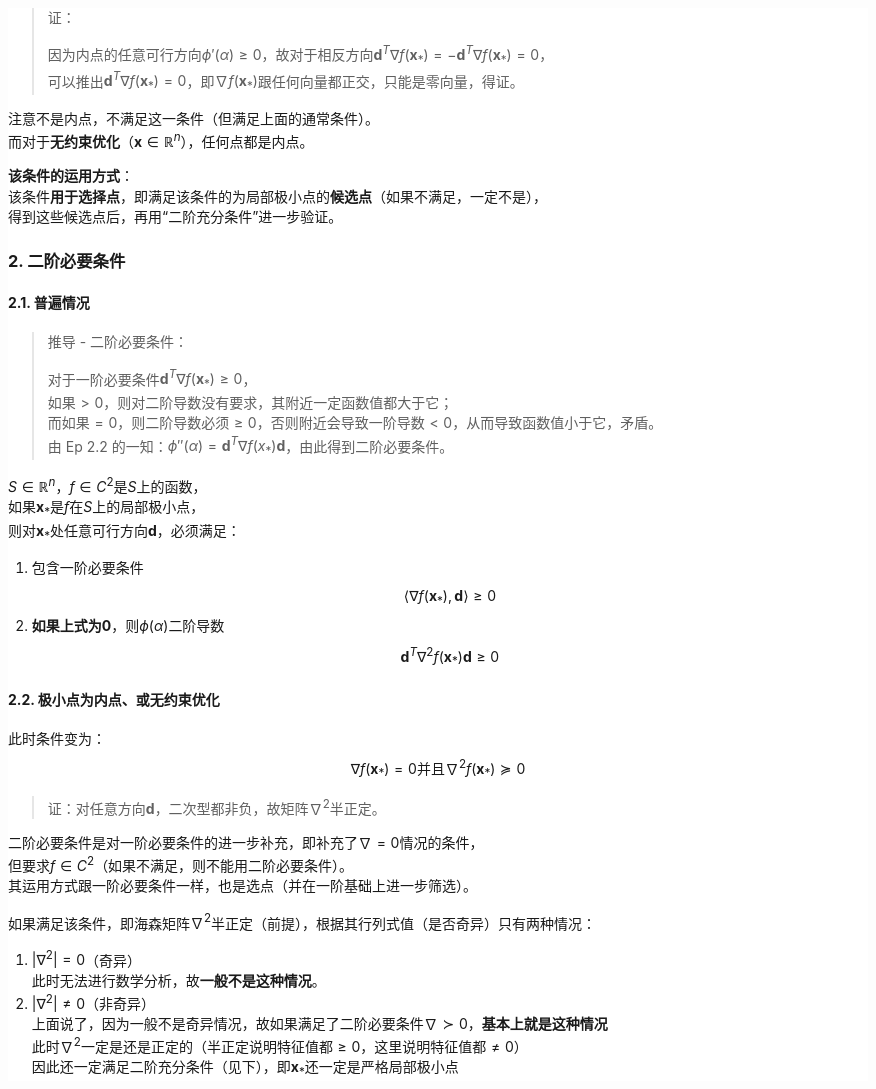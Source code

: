 > 证：
>
> 因为内点的任意可行方向$\phi'(\alpha)\ge0$，故对于相反方向$\boldsymbol{d}^T\nabla f(\boldsymbol{x}_*)=-\boldsymbol{d}^T\nabla f(\boldsymbol{x}_*)=0$，  
> 可以推出$\boldsymbol{d}^T\nabla f(\boldsymbol{x}_*)=0$，即$\nabla f(\boldsymbol{x}_*)$跟任何向量都正交，只能是零向量，得证。

注意不是内点，不满足这一条件（但满足上面的通常条件）。  
而对于**无约束优化**（$\boldsymbol{x}\in\mathbb{R}^n$），任何点都是内点。

**该条件的运用方式**：  
该条件**用于选择点**，即满足该条件的为局部极小点的**候选点**（如果不满足，一定不是），  
得到这些候选点后，再用“二阶充分条件”进一步验证。

### 2. 二阶必要条件

#### 2.1. 普遍情况

> 推导 - 二阶必要条件：
>
> 对于一阶必要条件$\boldsymbol{d}^T\nabla f(\boldsymbol{x}_*)\ge0$，  
> 如果$>0$，则对二阶导数没有要求，其附近一定函数值都大于它；  
> 而如果$=0$，则二阶导数必须$\ge0$，否则附近会导致一阶导数$<0$，从而导致函数值小于它，矛盾。  
> 由 Ep 2.2 的一知：$\phi''(\alpha)=\boldsymbol{d}^T\nabla f(x_*)\boldsymbol{d}$，由此得到二阶必要条件。

$S\in\mathbb{R}^n$，$f\in C^2$是$S$上的函数，  
如果$\boldsymbol{x}_*$是$f$在$S$上的局部极小点，  
则对$\boldsymbol{x}_*$处任意可行方向$\boldsymbol{d}$，必须满足：

1. 包含一阶必要条件  
   $$
   \langle \nabla f(\boldsymbol{x}_*), \boldsymbol{d} \rangle \ge0
   $$
2. **如果上式为$0$**，则$\phi(\alpha)$二阶导数  
   $$
   \boldsymbol{d}^T\nabla^2f(\boldsymbol{x}_*)\boldsymbol{d}\ge0
   $$

#### 2.2. 极小点为内点、或无约束优化

此时条件变为：
$$
\nabla f(\boldsymbol{x}_*)=0 \text{并且} \nabla^2f(\boldsymbol{x}_*)\succeq0
$$
> 证：对任意方向$\boldsymbol{d}$，二次型都非负，故矩阵$\nabla^2$半正定。

二阶必要条件是对一阶必要条件的进一步补充，即补充了$\nabla=0$情况的条件，  
但要求$f\in C^2$（如果不满足，则不能用二阶必要条件）。  
其运用方式跟一阶必要条件一样，也是选点（并在一阶基础上进一步筛选）。

如果满足该条件，即海森矩阵$\nabla^2$半正定（前提），根据其行列式值（是否奇异）只有两种情况：

1. $|\nabla^2|=0$（奇异）  
   此时无法进行数学分析，故**一般不是这种情况**。
2. $|\nabla^2|\ne0$（非奇异）  
   上面说了，因为一般不是奇异情况，故如果满足了二阶必要条件$\nabla\succ0$，**基本上就是这种情况**  
   此时$\nabla^2$一定是还是正定的（半正定说明特征值都$\ge0$，这里说明特征值都$\ne0$）  
   因此还一定满足二阶充分条件（见下），即$\boldsymbol{x}_*$还一定是严格局部极小点
